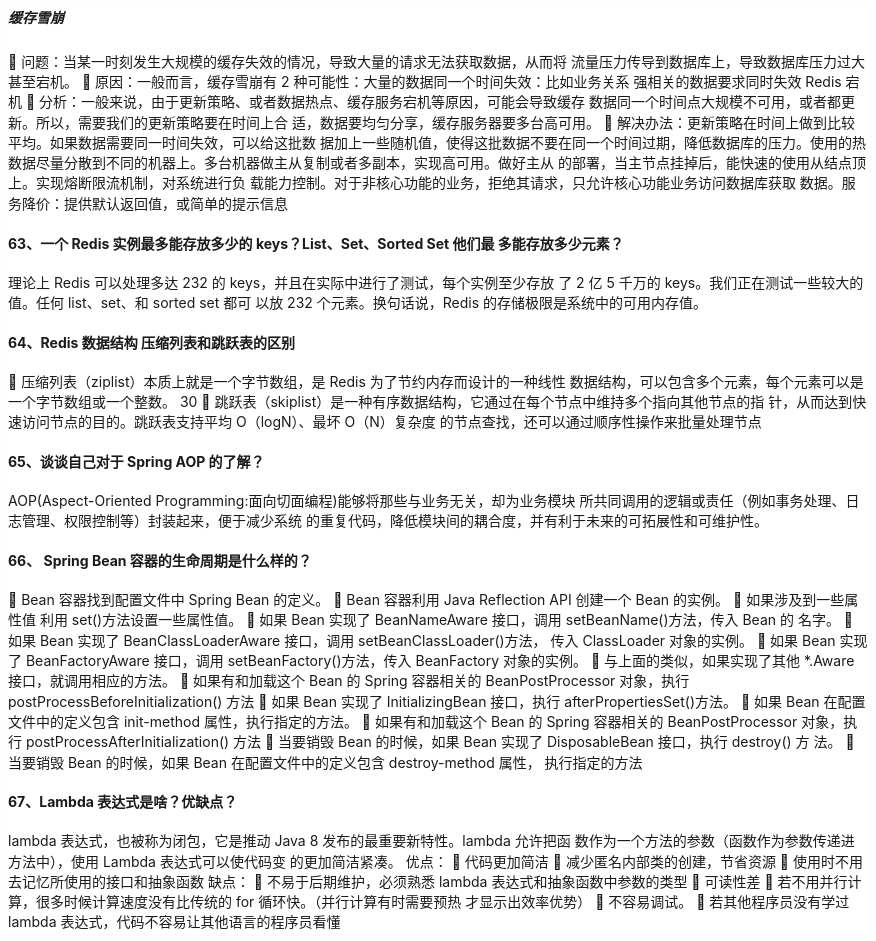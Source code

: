 ##### 缓存雪崩 

 问题：当某一时刻发生大规模的缓存失效的情况，导致大量的请求无法获取数据，从而将 流量压力传导到数据库上，导致数据库压力过大甚至宕机。 
 原因：一般而言，缓存雪崩有 2 种可能性：大量的数据同一个时间失效：比如业务关系 强相关的数据要求同时失效 Redis 宕机 
 分析：一般来说，由于更新策略、或者数据热点、缓存服务宕机等原因，可能会导致缓存 数据同一个时间点大规模不可用，或者都更新。所以，需要我们的更新策略要在时间上合 适，数据要均匀分享，缓存服务器要多台高可用。 
 解决办法：更新策略在时间上做到比较平均。如果数据需要同一时间失效，可以给这批数 据加上一些随机值，使得这批数据不要在同一个时间过期，降低数据库的压力。使用的热 数据尽量分散到不同的机器上。多台机器做主从复制或者多副本，实现高可用。做好主从 的部署，当主节点挂掉后，能快速的使用从结点顶上。实现熔断限流机制，对系统进行负 载能力控制。对于非核心功能的业务，拒绝其请求，只允许核心功能业务访问数据库获取 数据。服务降价：提供默认返回值，或简单的提示信息

#### 63、一个 Redis 实例最多能存放多少的 keys？List、Set、Sorted Set 他们最 多能存放多少元素？ 

理论上 Redis 可以处理多达 232 的 keys，并且在实际中进行了测试，每个实例至少存放 了 2 亿 5 千万的 keys。我们正在测试一些较大的值。任何 list、set、和 sorted set 都可 以放 232 个元素。换句话说，Redis 的存储极限是系统中的可用内存值。 

#### 64、Redis 数据结构 压缩列表和跳跃表的区别 

 压缩列表（ziplist）本质上就是一个字节数组，是 Redis 为了节约内存而设计的一种线性 数据结构，可以包含多个元素，每个元素可以是一个字节数组或一个整数。 30 
 跳跃表（skiplist）是一种有序数据结构，它通过在每个节点中维持多个指向其他节点的指 针，从而达到快速访问节点的目的。跳跃表支持平均 O（logN）、最坏 O（N）复杂度 的节点查找，还可以通过顺序性操作来批量处理节点

#### 65、谈谈自己对于 Spring AOP 的了解？ 

AOP(Aspect-Oriented Programming:面向切面编程)能够将那些与业务无关，却为业务模块 所共同调用的逻辑或责任（例如事务处理、日志管理、权限控制等）封装起来，便于减少系统 的重复代码，降低模块间的耦合度，并有利于未来的可拓展性和可维护性。 

#### 66、 Spring Bean 容器的生命周期是什么样的？ 

 Bean 容器找到配置文件中 Spring Bean 的定义。 
 Bean 容器利用 Java Reflection API 创建一个 Bean 的实例。 
 如果涉及到一些属性值 利用 set()方法设置一些属性值。 
 如果 Bean 实现了 BeanNameAware 接口，调用 setBeanName()方法，传入 Bean 的 名字。 
 如果 Bean 实现了 BeanClassLoaderAware 接口，调用 setBeanClassLoader()方法， 传入 ClassLoader 对象的实例。 
 如果 Bean 实现了 BeanFactoryAware 接口，调用 setBeanFactory()方法，传入 BeanFactory 对象的实例。 
 与上面的类似，如果实现了其他 *.Aware 接口，就调用相应的方法。  如果有和加载这个 Bean 的 Spring 容器相关的 BeanPostProcessor 对象，执行 postProcessBeforeInitialization() 方法 
 如果 Bean 实现了 InitializingBean 接口，执行 afterPropertiesSet()方法。  如果 Bean 在配置文件中的定义包含 init-method 属性，执行指定的方法。  如果有和加载这个 Bean 的 Spring 容器相关的 BeanPostProcessor 对象，执行 postProcessAfterInitialization() 方法 
 当要销毁 Bean 的时候，如果 Bean 实现了 DisposableBean 接口，执行 destroy() 方 法。 
 当要销毁 Bean 的时候，如果 Bean 在配置文件中的定义包含 destroy-method 属性， 执行指定的方法

#### 67、Lambda 表达式是啥？优缺点？ 

lambda 表达式，也被称为闭包，它是推动 Java 8 发布的最重要新特性。lambda 允许把函 数作为一个方法的参数（函数作为参数传递进方法中），使用 Lambda 表达式可以使代码变 的更加简洁紧凑。 
优点： 
 代码更加简洁  减少匿名内部类的创建，节省资源 
 使用时不用去记忆所使用的接口和抽象函数
 缺点：
  不易于后期维护，必须熟悉 lambda 表达式和抽象函数中参数的类型  可读性差 
 若不用并行计算，很多时候计算速度没有比传统的 for 循环快。（并行计算有时需要预热 才显示出效率优势） 
 不容易调试。 
 若其他程序员没有学过 lambda 表达式，代码不容易让其他语言的程序员看懂
